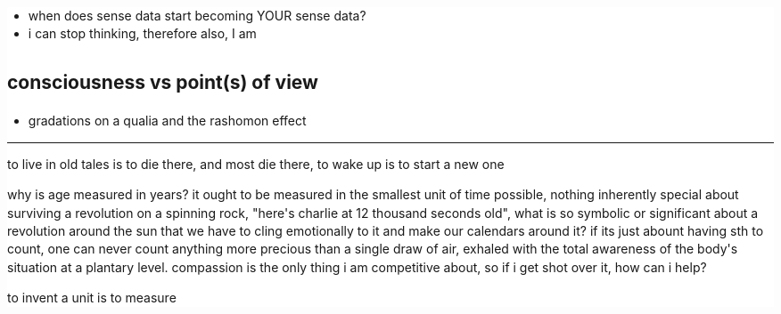 - when does sense data start becoming YOUR sense data?
- i can stop thinking, therefore also, I am


## consciousness vs point(s) of view

- gradations on a qualia and the rashomon effect


---- 

to live in old tales is to die there, and most die there, to wake up is to start a new one

why is age measured in years? it ought to be measured in the smallest unit of time possible, nothing inherently special about surviving a revolution on a spinning rock, "here's charlie at 12 thousand seconds old", what is so symbolic or significant about a revolution around the sun that we have to cling emotionally to  it and make our calendars around it? if its just abount having sth to count, one can never count anything more precious than a single draw of air, exhaled with the total awareness of the body's situation at a plantary level. compassion is the only thing i am competitive about, so if i get shot over it, how can i help?

to invent a unit is to measure 